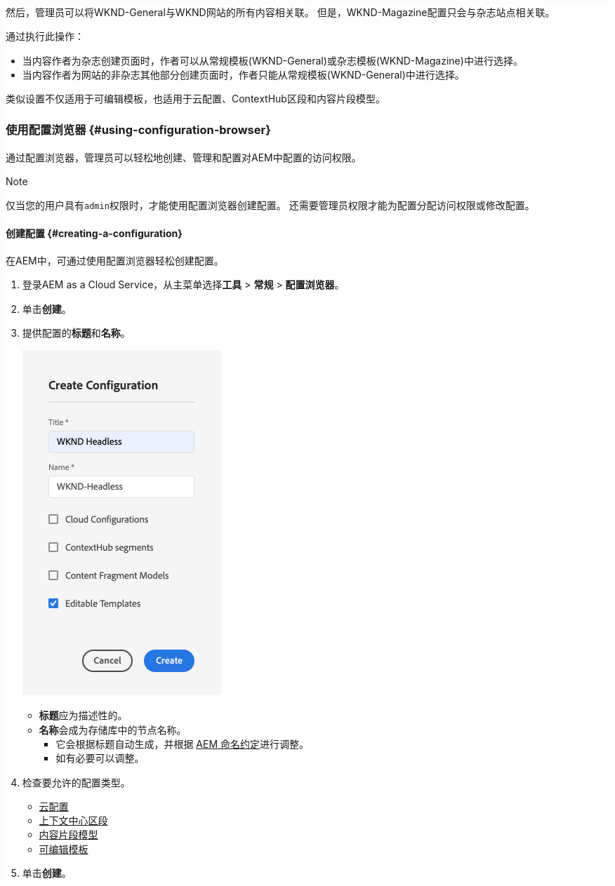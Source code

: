 然后，管理员可以将WKND-General与WKND网站的所有内容相关联。 但是，WKND-Magazine配置只会与杂志站点相关联。

通过执行此操作：

* 当内容作者为杂志创建页面时，作者可以从常规模板(WKND-General)或杂志模板(WKND-Magazine)中进行选择。
* 当内容作者为网站的非杂志其他部分创建页面时，作者只能从常规模板(WKND-General)中进行选择。

类似设置不仅适用于可编辑模板，也适用于云配置、ContextHub区段和内容片段模型。

### 使用配置浏览器 {#using-configuration-browser}

通过配置浏览器，管理员可以轻松地创建、管理和配置对AEM中配置的访问权限。

>[!NOTE]
>
>仅当您的用户具有`admin`权限时，才能使用配置浏览器创建配置。 还需要管理员权限才能为配置分配访问权限或修改配置。

#### 创建配置 {#creating-a-configuration}

在AEM中，可通过使用配置浏览器轻松创建配置。

1. 登录AEM as a Cloud Service，从主菜单选择&#x200B;**工具** > **常规** > **配置浏览器**。
1. 单击&#x200B;**创建**。
1. 提供配置的&#x200B;**标题**&#x200B;和&#x200B;**名称**。

   ![创建配置](assets/configuration-create.png)

   * **标题**&#x200B;应为描述性的。
   * **名称**&#x200B;会成为存储库中的节点名称。
      * 它会根据标题自动生成，并根据 [AEM 命名约定](/help/sites-developing/naming-conventions.md)进行调整。
      * 如有必要可以调整。
1. 检查要允许的配置类型。
   * [云配置](/help/sites-administering/configurations.md)
   * [上下文中心区段](/help/sites-administering/segmentation.md)
   * [内容片段模型](/help/assets/content-fragments/content-fragments-models.md)
   * [可编辑模板](/help/sites-authoring/templates.md)
1. 单击&#x200B;**创建**。
